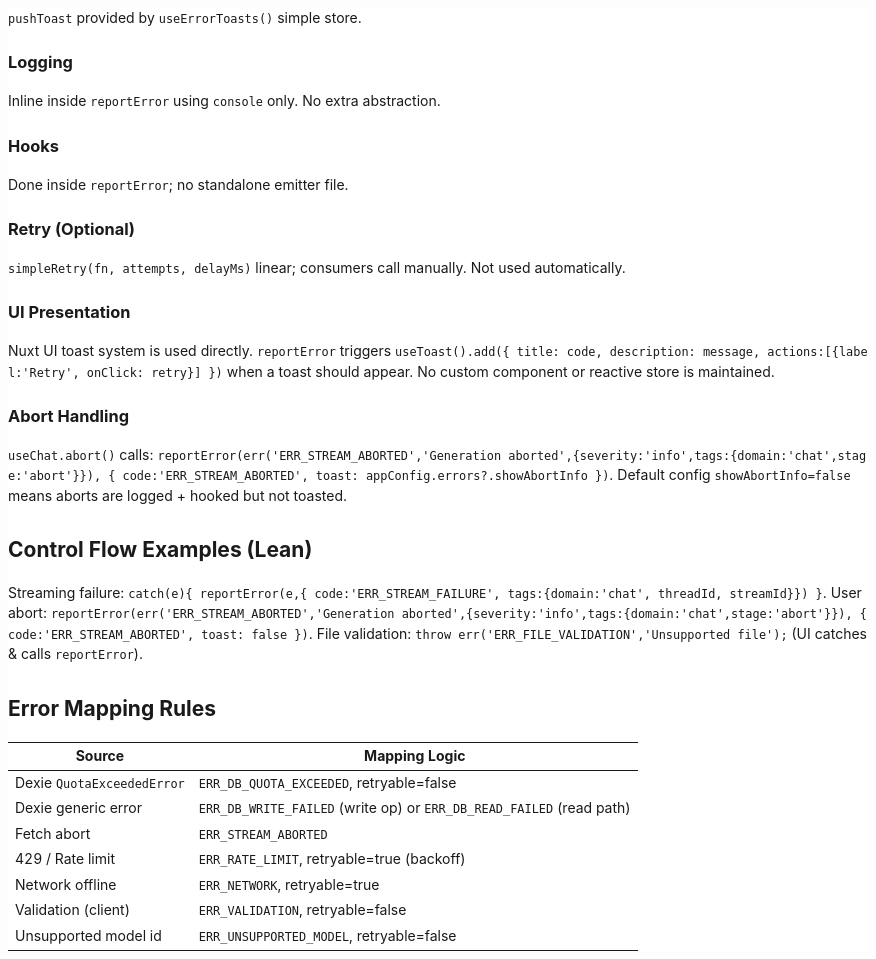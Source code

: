 `pushToast` provided by `useErrorToasts()` simple store.

### Logging

Inline inside `reportError` using `console` only. No extra abstraction.

### Hooks

Done inside `reportError`; no standalone emitter file.

### Retry (Optional)

`simpleRetry(fn, attempts, delayMs)` linear; consumers call manually. Not used automatically.

### UI Presentation

Nuxt UI toast system is used directly. `reportError` triggers `useToast().add({ title: code, description: message, actions:[{label:'Retry', onClick: retry}] })` when a toast should appear. No custom component or reactive store is maintained.

### Abort Handling

`useChat.abort()` calls:
`reportError(err('ERR_STREAM_ABORTED','Generation aborted',{severity:'info',tags:{domain:'chat',stage:'abort'}}), { code:'ERR_STREAM_ABORTED', toast: appConfig.errors?.showAbortInfo })`.
Default config `showAbortInfo=false` means aborts are logged + hooked but not toasted.

## Control Flow Examples (Lean)

Streaming failure: `catch(e){ reportError(e,{ code:'ERR_STREAM_FAILURE', tags:{domain:'chat', threadId, streamId}}) }`.
User abort: `reportError(err('ERR_STREAM_ABORTED','Generation aborted',{severity:'info',tags:{domain:'chat',stage:'abort'}}), { code:'ERR_STREAM_ABORTED', toast: false })`.
File validation: `throw err('ERR_FILE_VALIDATION','Unsupported file');` (UI catches & calls `reportError`).

## Error Mapping Rules

| Source                     | Mapping Logic                                                        |
| -------------------------- | -------------------------------------------------------------------- |
| Dexie `QuotaExceededError` | `ERR_DB_QUOTA_EXCEEDED`, retryable=false                             |
| Dexie generic error        | `ERR_DB_WRITE_FAILED` (write op) or `ERR_DB_READ_FAILED` (read path) |
| Fetch abort                | `ERR_STREAM_ABORTED`                                                 |
| 429 / Rate limit           | `ERR_RATE_LIMIT`, retryable=true (backoff)                           |
| Network offline            | `ERR_NETWORK`, retryable=true                                        |
| Validation (client)        | `ERR_VALIDATION`, retryable=false                                    |
| Unsupported model id       | `ERR_UNSUPPORTED_MODEL`, retryable=false                             |
